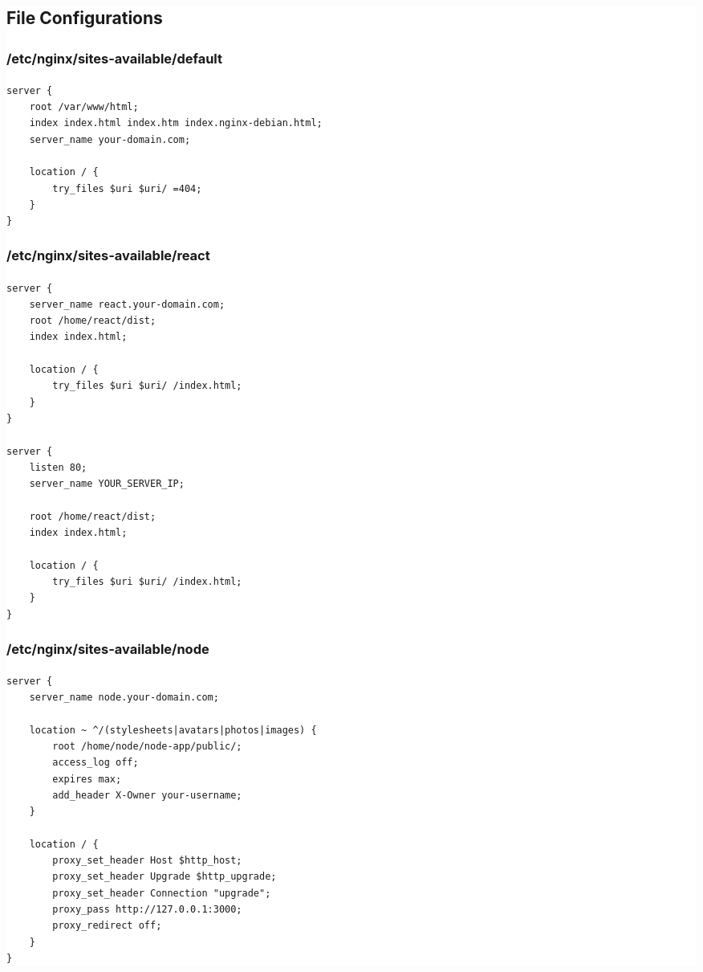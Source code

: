 ## File Configurations

### /etc/nginx/sites-available/default

```nginx
server {
    root /var/www/html;
    index index.html index.htm index.nginx-debian.html;
    server_name your-domain.com;

    location / {
        try_files $uri $uri/ =404;
    }
}
```

### /etc/nginx/sites-available/react

```nginx
server {
    server_name react.your-domain.com;
    root /home/react/dist;
    index index.html;

    location / {
        try_files $uri $uri/ /index.html;
    }
}

server {
    listen 80;
    server_name YOUR_SERVER_IP;

    root /home/react/dist;
    index index.html;

    location / {
        try_files $uri $uri/ /index.html;
    }
}
```

### /etc/nginx/sites-available/node

```nginx
server {
    server_name node.your-domain.com;

    location ~ ^/(stylesheets|avatars|photos|images) {
        root /home/node/node-app/public/;
        access_log off;
        expires max;
        add_header X-Owner your-username;
    }

    location / {
        proxy_set_header Host $http_host;
        proxy_set_header Upgrade $http_upgrade;
        proxy_set_header Connection "upgrade";
        proxy_pass http://127.0.0.1:3000;
        proxy_redirect off;
    }
}
```
